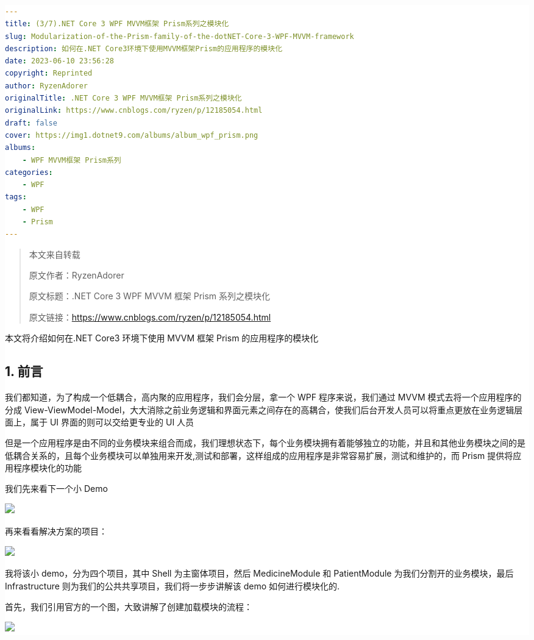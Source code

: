 ```yaml
---
title: (3/7).NET Core 3 WPF MVVM框架 Prism系列之模块化
slug: Modularization-of-the-Prism-family-of-the-dotNET-Core-3-WPF-MVVM-framework
description: 如何在.NET Core3环境下使用MVVM框架Prism的应用程序的模块化
date: 2023-06-10 23:56:28
copyright: Reprinted
author: RyzenAdorer
originalTitle: .NET Core 3 WPF MVVM框架 Prism系列之模块化
originalLink: https://www.cnblogs.com/ryzen/p/12185054.html
draft: false
cover: https://img1.dotnet9.com/albums/album_wpf_prism.png
albums:
    - WPF MVVM框架 Prism系列
categories: 
    - WPF
tags: 
    - WPF
    - Prism
---
```


> 本文来自转载
>
> 原文作者：RyzenAdorer
>
> 原文标题：.NET Core 3 WPF MVVM 框架 Prism 系列之模块化
>
> 原文链接：https://www.cnblogs.com/ryzen/p/12185054.html

本文将介绍如何在.NET Core3 环境下使用 MVVM 框架 Prism 的应用程序的模块化

## 1. 前言

我们都知道，为了构成一个低耦合，高内聚的应用程序，我们会分层，拿一个 WPF 程序来说，我们通过 MVVM 模式去将一个应用程序的分成 View-ViewModel-Model，大大消除之前业务逻辑和界面元素之间存在的高耦合，使我们后台开发人员可以将重点更放在业务逻辑层面上，属于 UI 界面的则可以交给更专业的 UI 人员

但是一个应用程序是由不同的业务模块来组合而成，我们理想状态下，每个业务模块拥有着能够独立的功能，并且和其他业务模块之间的是低耦合关系的，且每个业务模块可以单独用来开发,测试和部署，这样组成的应用程序是非常容易扩展，测试和维护的，而 Prism 提供将应用程序模块化的功能

我们先来看下一个小 Demo

![](https://img1.dotnet9.com/2023/06/0401.gif)

再来看看解决方案的项目：

![](https://img1.dotnet9.com/2023/06/0402.png)

我将该小 demo，分为四个项目，其中 Shell 为主窗体项目，然后 MedicineModule 和 PatientModule 为我们分割开的业务模块，最后 Infrastructure 则为我们的公共共享项目，我们将一步步讲解该 demo 如何进行模块化的.

首先，我们引用官方的一个图，大致讲解了创建加载模块的流程：

![](https://img1.dotnet9.com/2023/06/0403.png)
